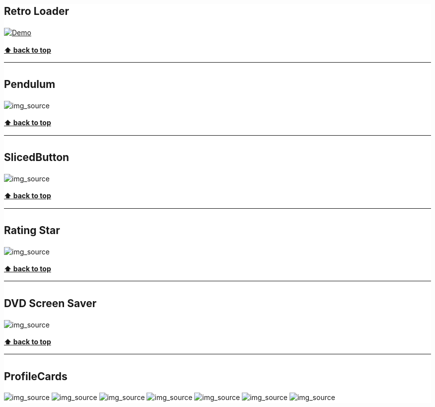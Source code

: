 ## <a id="RetroLoader"></a>Retro Loader

[<img src="Retro Loader/Retro.png" title="Demo">](<[https://codepen.io/eduardoboucas/pen/BNyKwO](https://codepen.io/Aman-Pathan-the-typescripter/pen/MWLYNNx)>)

**[⬆ back to top](#quick-links)**

---

## <a id="Pendulum"></a>Pendulum

![img_source](images/pendulum.png)

**[⬆ back to top](#quick-links)**

---

## <a id="SlicedButton"></a>SlicedButton

![img_source](Button/Sliced-Button/sliced_button.gif)

**[⬆ back to top](#quick-links)**

---

## <a id="Rating Star"></a>Rating Star

![img_source](images/rating-star.png)

**[⬆ back to top](#quick-links)**

---

## <a id="DVDScreenSaver"></a>DVD Screen Saver

![img_source](images/DVDScreenSaver.png)

**[⬆ back to top](#quick-links)**

---

## <a id="ProfileCards"></a>ProfileCards

![img_source](images/profileCards/card1.png)
![img_source](images/profileCards/card2.png)
![img_source](images/profileCards/card3.png)
![img_source](images/profileCards/card4.png)
![img_source](images/profileCards/card5.png)
![img_source](images/profileCards/card6.png)
![img_source](images/profileCards/card7.png)
